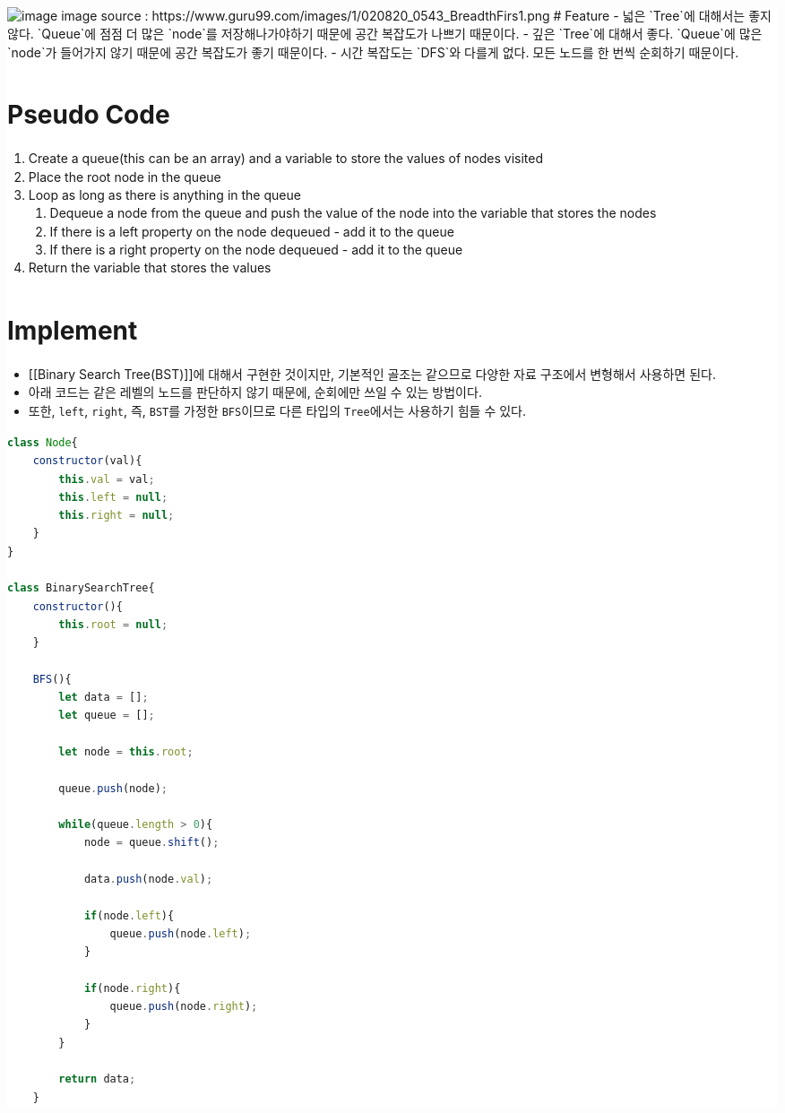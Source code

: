 <img width="100%" alt="image" src="https://www.guru99.com/images/1/020820_0543_BreadthFirs1.png">
image source : https://www.guru99.com/images/1/020820_0543_BreadthFirs1.png
# Feature
- 넓은 `Tree`에 대해서는 좋지 않다. `Queue`에 점점 더 많은 `node`를 저장해나가야하기 때문에 공간 복잡도가 나쁘기 때문이다.
- 깊은 `Tree`에 대해서 좋다. `Queue`에 많은 `node`가 들어가지 않기 때문에 공간 복잡도가 좋기 때문이다.
- 시간 복잡도는 `DFS`와 다를게 없다. 모든 노드를 한 번씩 순회하기 때문이다.

# Pseudo Code
1. Create a queue(this can be an array) and a variable to store the values of nodes visited
2. Place the root node in the queue
3. Loop as long as there is anything in the queue
	1. Dequeue a node from the queue and push the value of the node into the variable that stores the nodes
	2. If there is a left property on the node dequeued - add it to the queue
	3. If there is a right property on the node dequeued - add it to the queue
4. Return the variable that stores the values

# Implement
- [[Binary Search Tree(BST)]]에 대해서 구현한 것이지만, 기본적인 골조는 같으므로 다양한 자료 구조에서 변형해서 사용하면 된다.
- 아래 코드는 같은 레벨의 노드를 판단하지 않기 때문에, 순회에만 쓰일 수 있는 방법이다.
- 또한, `left`, `right`, 즉, `BST`를 가정한 `BFS`이므로 다른 타입의 `Tree`에서는 사용하기 힘들 수 있다.

```js
class Node{
	constructor(val){
		this.val = val;
		this.left = null;
		this.right = null;
	}
}

class BinarySearchTree{
	constructor(){
		this.root = null;
	}

	BFS(){
		let data = [];
		let queue = [];

		let node = this.root;

		queue.push(node);

		while(queue.length > 0){
			node = queue.shift();

			data.push(node.val);

			if(node.left){
				queue.push(node.left);
			}

			if(node.right){
				queue.push(node.right);
			}
		}

		return data;
	}
```